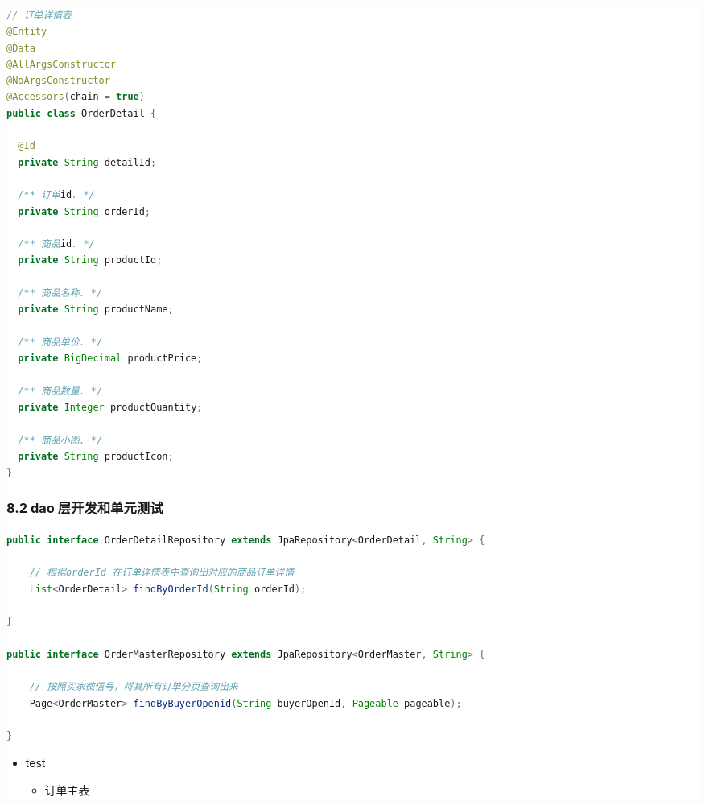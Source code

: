   ```java
// 订单详情表
@Entity
@Data
@AllArgsConstructor
@NoArgsConstructor
@Accessors(chain = true)
public class OrderDetail {

    @Id
    private String detailId;

    /** 订单id. */
    private String orderId;

    /** 商品id. */
    private String productId;

    /** 商品名称. */
    private String productName;

    /** 商品单价. */
    private BigDecimal productPrice;

    /** 商品数量. */
    private Integer productQuantity;

    /** 商品小图. */
    private String productIcon;
}
  ```

### 8.2 dao 层开发和单元测试

```java
public interface OrderDetailRepository extends JpaRepository<OrderDetail, String> {

    // 根据orderId 在订单详情表中查询出对应的商品订单详情
    List<OrderDetail> findByOrderId(String orderId);

}

public interface OrderMasterRepository extends JpaRepository<OrderMaster, String> {

    // 按照买家微信号，将其所有订单分页查询出来
    Page<OrderMaster> findByBuyerOpenid(String buyerOpenId, Pageable pageable);

}
```

- test

  - 订单主表
